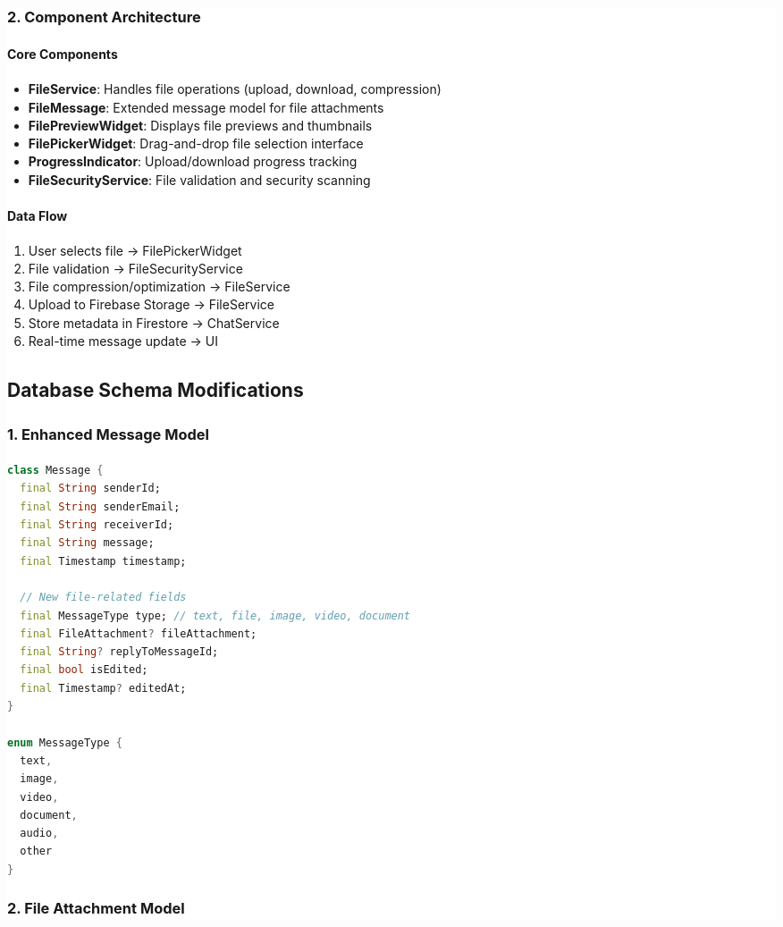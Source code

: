 
### 2. Component Architecture

#### Core Components
- **FileService**: Handles file operations (upload, download, compression)
- **FileMessage**: Extended message model for file attachments
- **FilePreviewWidget**: Displays file previews and thumbnails
- **FilePickerWidget**: Drag-and-drop file selection interface
- **ProgressIndicator**: Upload/download progress tracking
- **FileSecurityService**: File validation and security scanning

#### Data Flow
1. User selects file → FilePickerWidget
2. File validation → FileSecurityService
3. File compression/optimization → FileService
4. Upload to Firebase Storage → FileService
5. Store metadata in Firestore → ChatService
6. Real-time message update → UI

## Database Schema Modifications

### 1. Enhanced Message Model

```dart
class Message {
  final String senderId;
  final String senderEmail;
  final String receiverId;
  final String message;
  final Timestamp timestamp;
  
  // New file-related fields
  final MessageType type; // text, file, image, video, document
  final FileAttachment? fileAttachment;
  final String? replyToMessageId;
  final bool isEdited;
  final Timestamp? editedAt;
}

enum MessageType {
  text,
  image,
  video,
  document,
  audio,
  other
}
```

### 2. File Attachment Model

